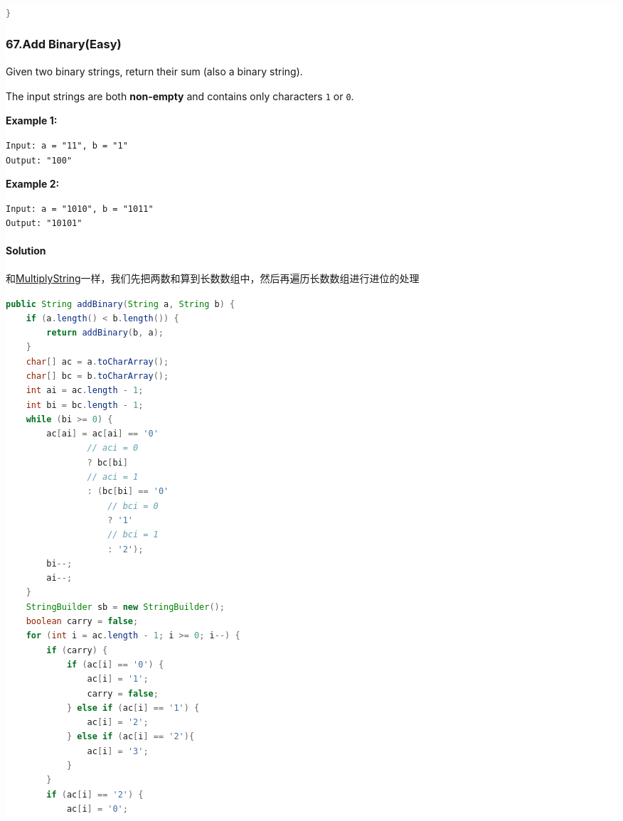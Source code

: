 ``` java
}
```



### 67.Add Binary(Easy)

Given two binary strings, return their sum (also a binary string).

The input strings are both **non-empty** and contains only characters `1` or `0`.

**Example 1:**

```
Input: a = "11", b = "1"
Output: "100"
```

**Example 2:**

```
Input: a = "1010", b = "1011"
Output: "10101"
```



#### Solution

和[MultiplyString](https://youyinnn.github.io/?to=post&number=111#_root-43.%20Multiply%20Strings(Medium))一样，我们先把两数和算到长数数组中，然后再遍历长数数组进行进位的处理

```java
public String addBinary(String a, String b) {
    if (a.length() < b.length()) {
        return addBinary(b, a);
    }
    char[] ac = a.toCharArray();
    char[] bc = b.toCharArray();
    int ai = ac.length - 1;
    int bi = bc.length - 1;
    while (bi >= 0) {
        ac[ai] = ac[ai] == '0'
                // aci = 0
                ? bc[bi]
                // aci = 1
                : (bc[bi] == '0'
                    // bci = 0
                    ? '1'
                    // bci = 1
                    : '2');
        bi--;
        ai--;
    }
    StringBuilder sb = new StringBuilder();
    boolean carry = false;
    for (int i = ac.length - 1; i >= 0; i--) {
        if (carry) {
            if (ac[i] == '0') {
                ac[i] = '1';
                carry = false;
            } else if (ac[i] == '1') {
                ac[i] = '2';
            } else if (ac[i] == '2'){
                ac[i] = '3';
            }
        }
        if (ac[i] == '2') {
            ac[i] = '0';
```